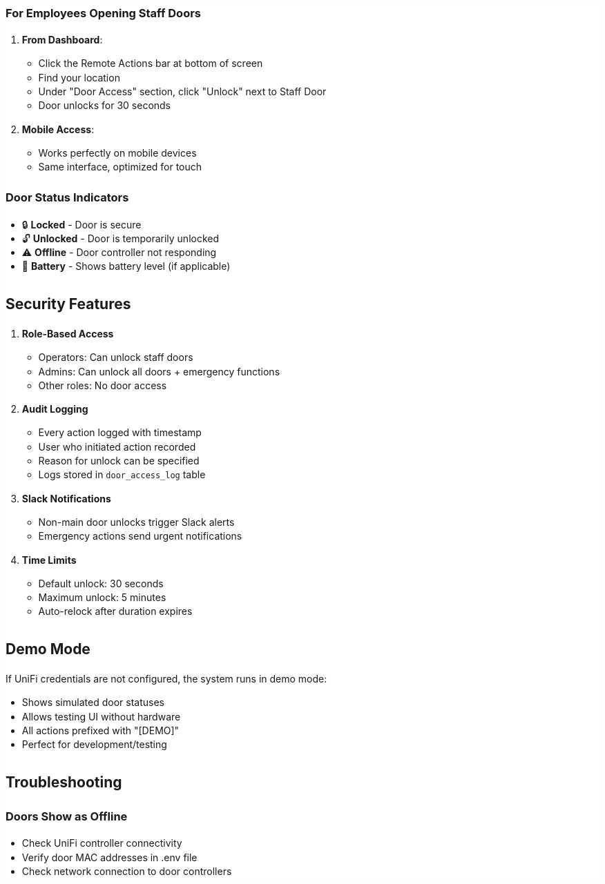 ### For Employees Opening Staff Doors

1. **From Dashboard**:
   - Click the Remote Actions bar at bottom of screen
   - Find your location
   - Under "Door Access" section, click "Unlock" next to Staff Door
   - Door unlocks for 30 seconds

2. **Mobile Access**:
   - Works perfectly on mobile devices
   - Same interface, optimized for touch

### Door Status Indicators

- 🔒 **Locked** - Door is secure
- 🔓 **Unlocked** - Door is temporarily unlocked
- ⚠️ **Offline** - Door controller not responding
- 🔋 **Battery** - Shows battery level (if applicable)

## Security Features

1. **Role-Based Access**
   - Operators: Can unlock staff doors
   - Admins: Can unlock all doors + emergency functions
   - Other roles: No door access

2. **Audit Logging**
   - Every action logged with timestamp
   - User who initiated action recorded
   - Reason for unlock can be specified
   - Logs stored in `door_access_log` table

3. **Slack Notifications**
   - Non-main door unlocks trigger Slack alerts
   - Emergency actions send urgent notifications

4. **Time Limits**
   - Default unlock: 30 seconds
   - Maximum unlock: 5 minutes
   - Auto-relock after duration expires

## Demo Mode

If UniFi credentials are not configured, the system runs in demo mode:
- Shows simulated door statuses
- Allows testing UI without hardware
- All actions prefixed with "[DEMO]"
- Perfect for development/testing

## Troubleshooting

### Doors Show as Offline
- Check UniFi controller connectivity
- Verify door MAC addresses in .env file
- Check network connection to door controllers
